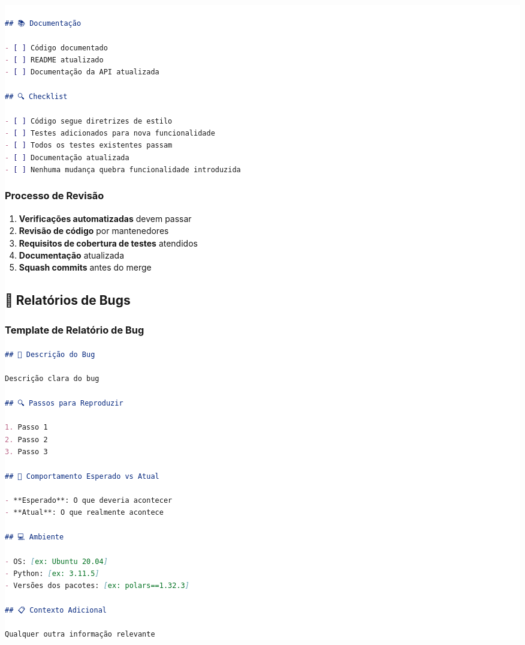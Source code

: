 ```markdown

## 📚 Documentação

- [ ] Código documentado
- [ ] README atualizado
- [ ] Documentação da API atualizada

## 🔍 Checklist

- [ ] Código segue diretrizes de estilo
- [ ] Testes adicionados para nova funcionalidade
- [ ] Todos os testes existentes passam
- [ ] Documentação atualizada
- [ ] Nenhuma mudança quebra funcionalidade introduzida
```

### **Processo de Revisão**

1. **Verificações automatizadas** devem passar
2. **Revisão de código** por mantenedores
3. **Requisitos de cobertura de testes** atendidos
4. **Documentação** atualizada
5. **Squash commits** antes do merge

## 🐛 Relatórios de Bugs

### **Template de Relatório de Bug**

```markdown
## 🐛 Descrição do Bug

Descrição clara do bug

## 🔍 Passos para Reproduzir

1. Passo 1
2. Passo 2
3. Passo 3

## 📱 Comportamento Esperado vs Atual

- **Esperado**: O que deveria acontecer
- **Atual**: O que realmente acontece

## 💻 Ambiente

- OS: [ex: Ubuntu 20.04]
- Python: [ex: 3.11.5]
- Versões dos pacotes: [ex: polars==1.32.3]

## 📋 Contexto Adicional

Qualquer outra informação relevante
```
